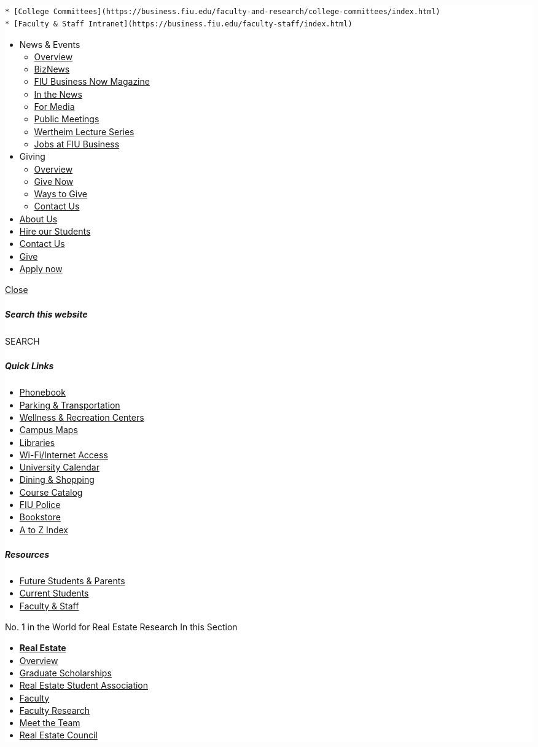     * [College Committees](https://business.fiu.edu/faculty-and-research/college-committees/index.html)
    * [Faculty & Staff Intranet](https://business.fiu.edu/faculty-staff/index.html)
  * News & Events
    * [Overview](https://business.fiu.edu/news-events/index.html)
    * [BizNews](https://business.fiu.edu/news/)
    * [FIU Business Now Magazine](https://business.fiu.edu/magazine/spring-2024/)
    * [In the News](https://business.fiu.edu/news-events/in-the-news/index.html)
    * [For Media](https://business.fiu.edu/news-events/for-media/index.html)
    * [Public Meetings](https://business.fiu.edu/news-events/public-meetings/index.html)
    * [Wertheim Lecture Series](https://business.fiu.edu/news-events/wertheim-lecture-series/index.html)
    * [Jobs at FIU Business](https://business.fiu.edu/news-events/careers/index.html)
  * Giving
    * [Overview](https://business.fiu.edu/give/index.html)
    * [Give Now](https://business.fiu.edu/give/make-a-donation/index.html)
    * [Ways to Give](https://business.fiu.edu/give/ways-to-give/index.html)
    * [Contact Us](https://business.fiu.edu/give/contact-us/index.html)
  * [About Us](https://business.fiu.edu/about/index.html)
  * [Hire our Students](https://business.fiu.edu/career-services/employers/index.html)
  * [Contact Us](https://business.fiu.edu/contact-us/index.html)
  * [Give](https://business.fiu.edu/give/make-a-donation/index.html)
  * [Apply now](https://business.fiu.edu/apply/index.html)


[ Close ](https://business.fiu.edu/academics/departments/real-estate/)
##### Search this website
SEARCH
##### Quick Links
  * [ Phonebook](https://phonebook.fiu.edu)
  * [ Parking & Transportation](https://parking.fiu.edu/)
  * [ Wellness & Recreation Centers](https://dasa.fiu.edu/all-departments/wellness-recreation-centers/)
  * [ Campus Maps](http://campusmaps.fiu.edu/)
  * [ Libraries](https://library.fiu.edu/)
  * [ Wi-Fi/Internet Access](https://network.fiu.edu/)
  * [ University Calendar](https://calendar.fiu.edu/)
  * [ Dining & Shopping](https://shop.fiu.edu/)
  * [ Course Catalog](https://catalog.fiu.edu/)
  * [ FIU Police](https://police.fiu.edu/)
  * [ Bookstore](https://shop.fiu.edu/retail/barnes-noble/course-materials/)
  * [ A to Z Index](https://www.fiu.edu/atoz/index.html)


##### Resources
  * [ Future Students & Parents](https://www.fiu.edu/information-for/future-students-parents.html)
  * [ Current Students](https://www.fiu.edu/information-for/current-students.html)
  * [ Faculty & Staff](https://www.fiu.edu/information-for/faculty-staff.html)


No. 1 in the World for Real Estate Research
In this Section
  * **[Real Estate](https://business.fiu.edu/academics/departments/real-estate/index.html)**
  * [ Overview](https://business.fiu.edu/academics/departments/real-estate/index.html)
  * [Graduate Scholarships](https://business.fiu.edu/academics/departments/real-estate/graduate-scholarships/index.html)
  * [Real Estate Student Association](https://business.fiu.edu/academics/departments/real-estate/real-estate-student-association/index.html)
  * [Faculty](https://business.fiu.edu/academics/departments/real-estate/faculty/index.html)
  * [Faculty Research](https://business.fiu.edu/academics/departments/real-estate/faculty-research/index.html)
  * [Meet the Team](https://business.fiu.edu/academics/departments/real-estate/meet-the-team/index.html)
  * [Real Estate Council](https://business.fiu.edu/academics/departments/real-estate/real-estate-council/index.html)